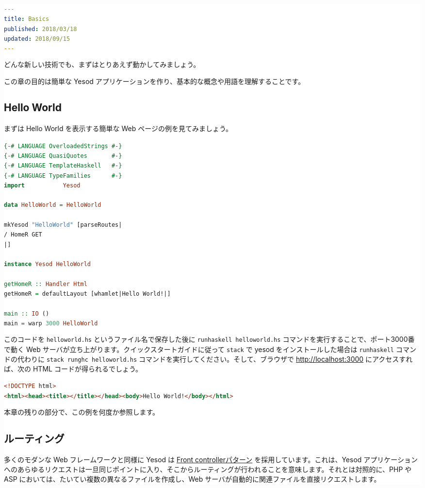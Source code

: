 ```yaml
---
title: Basics
published: 2018/03/18
updated: 2018/09/15
---
```


どんな新しい技術でも、まずはとりあえず動かしてみましょう。

この章の目的は簡単な Yesod アプリケーションを作り、基本的な概念や用語を理解することです。

## Hello World

まずは Hello World を表示する簡単な Web ページの例を見てみましょう。

```haskell
{-# LANGUAGE OverloadedStrings #-}
{-# LANGUAGE QuasiQuotes       #-}
{-# LANGUAGE TemplateHaskell   #-}
{-# LANGUAGE TypeFamilies      #-}
import           Yesod

data HelloWorld = HelloWorld

mkYesod "HelloWorld" [parseRoutes|
/ HomeR GET
|]

instance Yesod HelloWorld

getHomeR :: Handler Html
getHomeR = defaultLayout [whamlet|Hello World!|]

main :: IO ()
main = warp 3000 HelloWorld
```

このコードを `helloworld.hs` というファイル名で保存した後に `runhaskell helloworld.hs` コマンドを実行することで、ポート3000番で動く Web サーバが立ち上がります。クイックスタートガイドに従って `stack` で yesod をインストールした場合は `runhaskell` コマンドの代わりに `stack runghc helloworld.hs` コマンドを実行してください。そして、ブラウザで [http://localhost:3000](http://localhost:3000) にアクセスすれば、次の HTML コードが得られるでしょう。

```html
<!DOCTYPE html>
<html><head><title></title></head><body>Hello World!</body></html>
```

本章の残りの部分で、この例を何度か参照します。

## ルーティング

多くのモダンな Web フレームワークと同様に Yesod は [Front controllerパターン](https://en.wikipedia.org/wiki/Front_controller) を採用しています。これは、Yesod アプリケーションへのあらゆるリクエストは一旦同じポイントに入り、そこからルーティングが行われることを意味します。それとは対照的に、PHP や ASP においては、たいてい複数の異なるファイルを作成し、Web サーバが自動的に関連ファイルを直接リクエストします。
